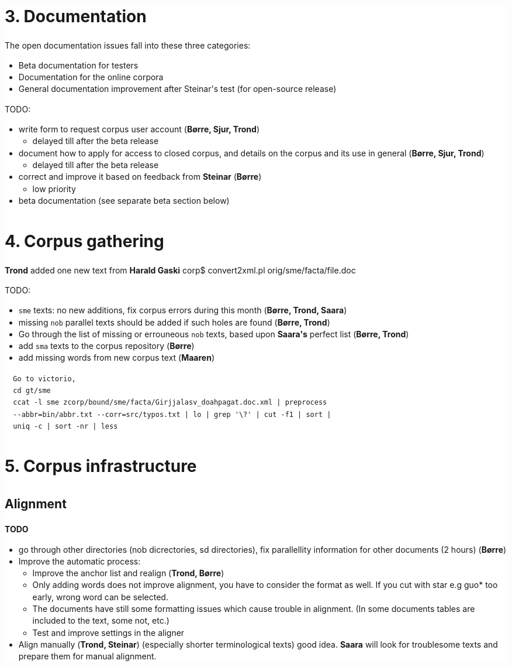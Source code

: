 # 3. Documentation

The open documentation issues fall into these three categories:
* Beta documentation for testers
* Documentation for the online corpora
* General documentation improvement after Steinar's test (for open-source
  release)

TODO:
* write form to request corpus user account (**Børre, Sjur, Trond**)
    - delayed till after the beta release
* document how to apply for access to closed corpus, and details on the corpus
  and its use in general (**Børre, Sjur, Trond**)
    - delayed till after the beta release
* correct and improve it based on feedback from **Steinar** (**Børre**)
    - low priority
* beta documentation (see separate beta section below)

# 4. Corpus gathering

**Trond** added one new text from **Harald Gaski**
corp$ convert2xml.pl orig/sme/facta/file.doc

TODO:
* `sme` texts: no new additions, fix corpus errors during this month
  (**Børre, Trond, Saara**)
* missing `nob` parallel texts should be added if such holes are found
  (**Børre, Trond**)
* Go through the list of missing or errouneous `nob` texts, based upon
  **Saara's** perfect list (**Børre, Trond**)
* add `sma` texts to the corpus repository (**Børre**)
* add missing words from new corpus text (**Maaren**)
```
  Go to victorio,
  cd gt/sme
  ccat -l sme zcorp/bound/sme/facta/Girjjalasv_doahpagat.doc.xml | preprocess
  --abbr=bin/abbr.txt --corr=src/typos.txt | lo | grep '\?' | cut -f1 | sort | 
  uniq -c | sort -nr | less
```

# 5. Corpus infrastructure

## Alignment

**TODO**
* go through other directories (nob dicrectories, sd directories), fix 
  parallellity information for other documents (2 hours)
  (**Børre**)
* Improve the automatic process:
    - Improve the anchor list and realign (**Trond, Børre**)
    - Only adding words does not improve alignment, you have to consider the format
   as well. If you cut with star e.g guo* too early, wrong word can be selected.
    - The documents have still some formatting issues which cause trouble in
   alignment. (In some documents tables are included to the text, some not,
   etc.)
    - Test and improve settings in the aligner
* Align manually (**Trond, Steinar**) (especially shorter terminological texts)
  good idea. **Saara** will look for troublesome texts and prepare them for
  manual alignment.
